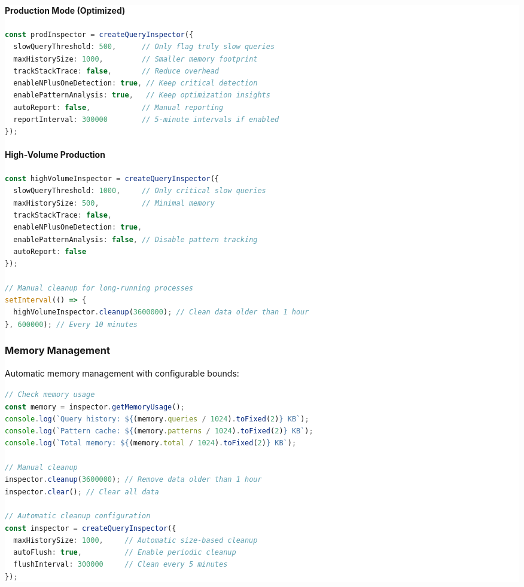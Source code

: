 #### Production Mode (Optimized)
```typescript
const prodInspector = createQueryInspector({
  slowQueryThreshold: 500,      // Only flag truly slow queries
  maxHistorySize: 1000,         // Smaller memory footprint
  trackStackTrace: false,       // Reduce overhead
  enableNPlusOneDetection: true, // Keep critical detection
  enablePatternAnalysis: true,   // Keep optimization insights
  autoReport: false,            // Manual reporting
  reportInterval: 300000        // 5-minute intervals if enabled
});
```

#### High-Volume Production
```typescript
const highVolumeInspector = createQueryInspector({
  slowQueryThreshold: 1000,     // Only critical slow queries
  maxHistorySize: 500,          // Minimal memory
  trackStackTrace: false,
  enableNPlusOneDetection: true,
  enablePatternAnalysis: false, // Disable pattern tracking
  autoReport: false
});

// Manual cleanup for long-running processes
setInterval(() => {
  highVolumeInspector.cleanup(3600000); // Clean data older than 1 hour
}, 600000); // Every 10 minutes
```

### Memory Management

Automatic memory management with configurable bounds:

```typescript
// Check memory usage
const memory = inspector.getMemoryUsage();
console.log(`Query history: ${(memory.queries / 1024).toFixed(2)} KB`);
console.log(`Pattern cache: ${(memory.patterns / 1024).toFixed(2)} KB`);
console.log(`Total memory: ${(memory.total / 1024).toFixed(2)} KB`);

// Manual cleanup
inspector.cleanup(3600000); // Remove data older than 1 hour
inspector.clear(); // Clear all data

// Automatic cleanup configuration
const inspector = createQueryInspector({
  maxHistorySize: 1000,     // Automatic size-based cleanup
  autoFlush: true,          // Enable periodic cleanup
  flushInterval: 300000     // Clean every 5 minutes
});
```
